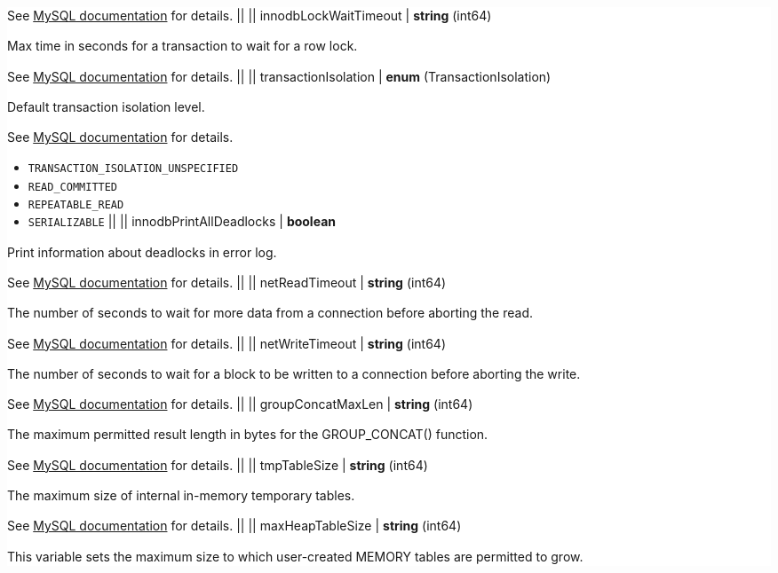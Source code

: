 See [MySQL documentation](https://dev.mysql.com/doc/refman/8.0/en/innodb-parameters.html#sysvar_innodb_flush_log_at_trx_commit) for details. ||
|| innodbLockWaitTimeout | **string** (int64)

Max time in seconds for a transaction to wait for a row lock.

See [MySQL documentation](https://dev.mysql.com/doc/refman/8.0/en/innodb-parameters.html#sysvar_innodb_lock_wait_timeout) for details. ||
|| transactionIsolation | **enum** (TransactionIsolation)

Default transaction isolation level.

See [MySQL documentation](https://dev.mysql.com/doc/refman/8.0/en/server-system-variables.html#sysvar_transaction_isolation) for details.

- `TRANSACTION_ISOLATION_UNSPECIFIED`
- `READ_COMMITTED`
- `REPEATABLE_READ`
- `SERIALIZABLE` ||
|| innodbPrintAllDeadlocks | **boolean**

Print information about deadlocks in error log.

See [MySQL documentation](https://dev.mysql.com/doc/refman/8.0/en/innodb-parameters.html#sysvar_innodb_print_all_deadlocks) for details. ||
|| netReadTimeout | **string** (int64)

The number of seconds to wait for more data from a connection before aborting the read.

See [MySQL documentation](https://dev.mysql.com/doc/refman/8.0/en/server-system-variables.html#sysvar_net_read_timeout) for details. ||
|| netWriteTimeout | **string** (int64)

The number of seconds to wait for a block to be written to a connection before aborting the write.

See [MySQL documentation](https://dev.mysql.com/doc/refman/8.0/en/server-system-variables.html#sysvar_net_write_timeout) for details. ||
|| groupConcatMaxLen | **string** (int64)

The maximum permitted result length in bytes for the GROUP_CONCAT() function.

See [MySQL documentation](https://dev.mysql.com/doc/refman/8.0/en/server-system-variables.html#sysvar_group_concat_max_len) for details. ||
|| tmpTableSize | **string** (int64)

The maximum size of internal in-memory temporary tables.

See [MySQL documentation](https://dev.mysql.com/doc/refman/8.0/en/server-system-variables.html#sysvar_tmp_table_size) for details. ||
|| maxHeapTableSize | **string** (int64)

This variable sets the maximum size to which user-created MEMORY tables are permitted to grow.
